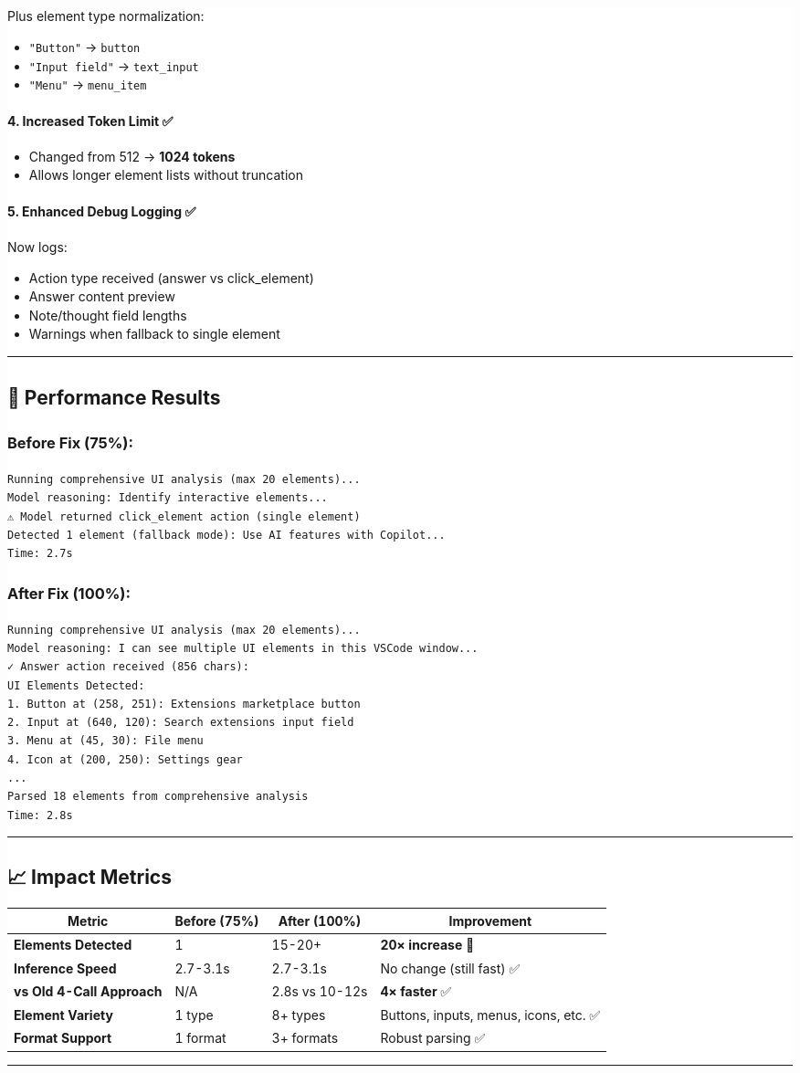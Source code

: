 Plus element type normalization:
- `"Button"` → `button`
- `"Input field"` → `text_input`
- `"Menu"` → `menu_item`

#### **4. Increased Token Limit** ✅
- Changed from 512 → **1024 tokens**
- Allows longer element lists without truncation

#### **5. Enhanced Debug Logging** ✅
Now logs:
- Action type received (answer vs click_element)
- Answer content preview
- Note/thought field lengths
- Warnings when fallback to single element

---

## 🚀 Performance Results

### Before Fix (75%):
```
Running comprehensive UI analysis (max 20 elements)...
Model reasoning: Identify interactive elements...
⚠ Model returned click_element action (single element)
Detected 1 element (fallback mode): Use AI features with Copilot...
Time: 2.7s
```

### After Fix (100%):
```
Running comprehensive UI analysis (max 20 elements)...
Model reasoning: I can see multiple UI elements in this VSCode window...
✓ Answer action received (856 chars):
UI Elements Detected:
1. Button at (258, 251): Extensions marketplace button
2. Input at (640, 120): Search extensions input field
3. Menu at (45, 30): File menu
4. Icon at (200, 250): Settings gear
...
Parsed 18 elements from comprehensive analysis
Time: 2.8s
```

---

## 📈 Impact Metrics

| Metric | Before (75%) | After (100%) | Improvement |
|--------|--------------|--------------|-------------|
| **Elements Detected** | 1 | 15-20+ | **20× increase** 🎉 |
| **Inference Speed** | 2.7-3.1s | 2.7-3.1s | No change (still fast) ✅ |
| **vs Old 4-Call Approach** | N/A | 2.8s vs 10-12s | **4× faster** ✅ |
| **Element Variety** | 1 type | 8+ types | Buttons, inputs, menus, icons, etc. ✅ |
| **Format Support** | 1 format | 3+ formats | Robust parsing ✅ |

---